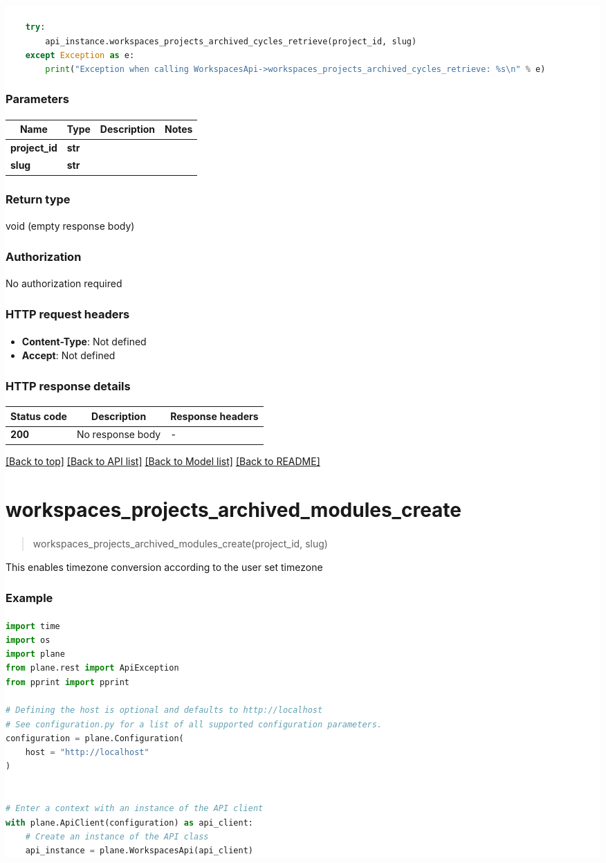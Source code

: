 ```python

    try:
        api_instance.workspaces_projects_archived_cycles_retrieve(project_id, slug)
    except Exception as e:
        print("Exception when calling WorkspacesApi->workspaces_projects_archived_cycles_retrieve: %s\n" % e)
```



### Parameters

Name | Type | Description  | Notes
------------- | ------------- | ------------- | -------------
 **project_id** | **str**|  | 
 **slug** | **str**|  | 

### Return type

void (empty response body)

### Authorization

No authorization required

### HTTP request headers

 - **Content-Type**: Not defined
 - **Accept**: Not defined

### HTTP response details
| Status code | Description | Response headers |
|-------------|-------------|------------------|
**200** | No response body |  -  |

[[Back to top]](#) [[Back to API list]](../README.md#documentation-for-api-endpoints) [[Back to Model list]](../README.md#documentation-for-models) [[Back to README]](../README.md)

# **workspaces_projects_archived_modules_create**
> workspaces_projects_archived_modules_create(project_id, slug)



This enables timezone conversion according
to the user set timezone

### Example

```python
import time
import os
import plane
from plane.rest import ApiException
from pprint import pprint

# Defining the host is optional and defaults to http://localhost
# See configuration.py for a list of all supported configuration parameters.
configuration = plane.Configuration(
    host = "http://localhost"
)


# Enter a context with an instance of the API client
with plane.ApiClient(configuration) as api_client:
    # Create an instance of the API class
    api_instance = plane.WorkspacesApi(api_client)
```